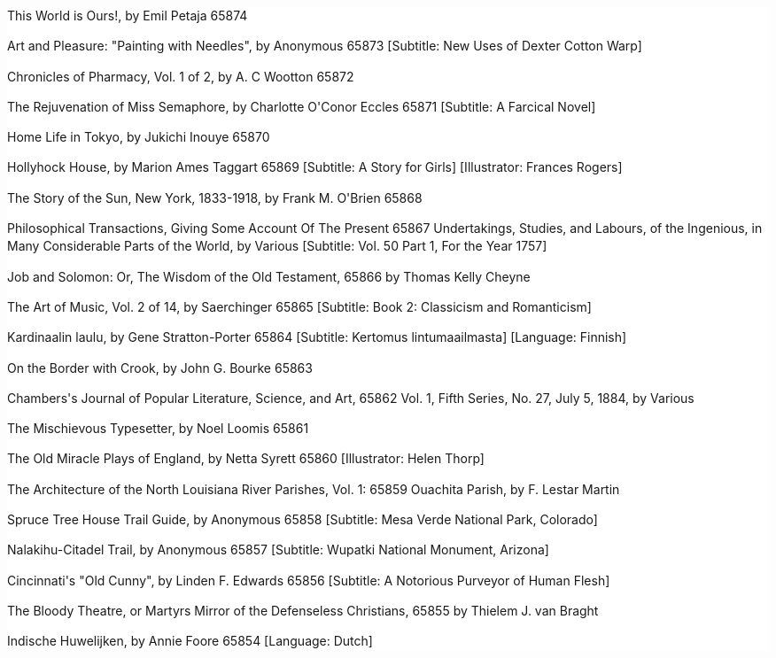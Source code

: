 This World is Ours!, by Emil Petaja                                      65874

Art and Pleasure: "Painting with Needles", by Anonymous                  65873
  [Subtitle: New Uses of Dexter Cotton Warp]

Chronicles of Pharmacy, Vol. 1 of 2, by A. C Wootton                     65872

The Rejuvenation of Miss Semaphore, by Charlotte O'Conor Eccles          65871
  [Subtitle: A Farcical Novel]

Home Life in Tokyo, by Jukichi Inouye                                    65870

Hollyhock House, by Marion Ames Taggart                                  65869
  [Subtitle: A Story for Girls]
  [Illustrator: Frances Rogers]

The Story of the Sun, New York, 1833-1918, by Frank M. O'Brien           65868

Philosophical Transactions, Giving Some Account Of The Present           65867
  Undertakings, Studies, and Labours, of the Ingenious, in Many
  Considerable Parts of the World, by Various
  [Subtitle: Vol. 50 Part 1, For the Year 1757]

Job and Solomon: Or, The Wisdom of the Old Testament,                    65866
  by Thomas Kelly Cheyne

The Art of Music, Vol. 2 of 14, by Saerchinger                           65865
  [Subtitle: Book 2: Classicism and Romanticism]

Kardinaalin laulu, by Gene Stratton-Porter                               65864
  [Subtitle: Kertomus lintumaailmasta]
  [Language: Finnish]

On the Border with Crook, by John G. Bourke                              65863

Chambers's Journal of Popular Literature, Science, and Art,              65862
  Vol. 1, Fifth Series, No. 27, July 5, 1884, by Various

The Mischievous Typesetter, by Noel Loomis                               65861

The Old Miracle Plays of England, by Netta Syrett                        65860
  [Illustrator: Helen Thorp]

The Architecture of the North Louisiana River Parishes, Vol. 1:          65859
  Ouachita Parish, by F. Lestar Martin

Spruce Tree House Trail Guide, by Anonymous                              65858
  [Subtitle: Mesa Verde National Park, Colorado]

Nalakihu-Citadel Trail, by Anonymous                                     65857
  [Subtitle: Wupatki National Monument, Arizona]

Cincinnati's "Old Cunny", by Linden F. Edwards                           65856
  [Subtitle: A Notorious Purveyor of Human Flesh]

The Bloody Theatre, or Martyrs Mirror of the Defenseless Christians,     65855
  by Thielem J. van Braght

Indische Huwelijken, by Annie Foore                                      65854
  [Language: Dutch]

